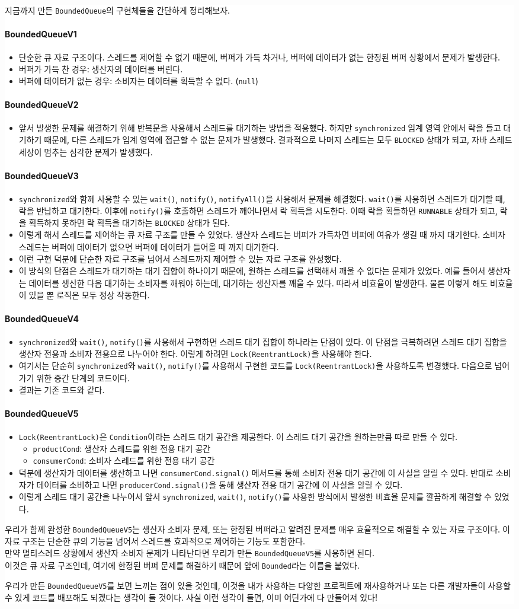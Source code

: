 지금까지 만든 `BoundedQueue`의 구현체들을 간단하게 정리해보자.

#### BoundedQueueV1
- 단순한 큐 자료 구조이다. 스레드를 제어할 수 없기 때문에, 버퍼가 가득 차거나, 버퍼에 데이터가 없는 한정된 버퍼
  상황에서 문제가 발생한다.
- 버퍼가 가득 찬 경우: 생산자의 데이터를 버린다.
- 버퍼에 데이터가 없는 경우: 소비자는 데이터를 획득할 수 없다. (`null`)

#### BoundedQueueV2
- 앞서 발생한 문제를 해결하기 위해 반복문을 사용해서 스레드를 대기하는 방법을 적용했다. 하지만 `synchronized`
임계 영역 안에서 락을 들고 대기하기 때문에, 다른 스레드가 임계 영역에 접근할 수 없는 문제가 발생했다. 결과적으로
나머지 스레드는 모두 `BLOCKED` 상태가 되고, 자바 스레드 세상이 멈추는 심각한 문제가 발생했다.

#### BoundedQueueV3
- `synchronized`와 함께 사용할 수 있는 `wait()`, `notify()`, `notifyAll()`을 사용해서 문제를
해결했다. `wait()`를 사용하면 스레드가 대기할 때, 락을 반납하고 대기한다. 이후에 `notify()`를 호출하면
스레드가 깨어나면서 락 획득을 시도한다. 이때 락을 획들하면 `RUNNABLE` 상태가 되고, 락을 획득하지 못하면 락
획득을 대기하는 `BLOCKED` 상태가 된다.
- 이렇게 해서 스레드를 제어하는 큐 자료 구조를 만들 수 있었다. 생산자 스레드는 버퍼가 가득차면 버퍼에 여유가 생길
때 까지 대기한다. 소비자 스레드는 버퍼에 데이터가 없으면 버퍼에 데이터가 들어올 때 까지 대기한다.
- 이런 구현 덕분에 단순한 자료 구조를 넘어서 스레드까지 제어할 수 있는 자료 구조를 완성했다.
- 이 방식의 단점은 스레드가 대기하는 대기 집합이 하나이기 때문에, 원하는 스레드를 선택해서 깨울 수 없다는 문제가
있었다. 예를 들어서 생산자는 데이터를 생산한 다음 대기하는 소비자를 깨워야 하는데, 대기하는 생산자를 깨울 수 있다.
따라서 비효율이 발생한다. 물론 이렇게 해도 비효율이 있을 뿐 로직은 모두 정상 작동한다.

#### BoundedQueueV4
- `synchronized`와 `wait()`, `notify()`를 사용해서 구현하면 스레드 대기 집합이 하나라는 단점이 있다.
이 단점을 극복하려면 스레드 대기 집합을 생산자 전용과 소비자 전용으로 나누어야 한다. 이렇게 하려면
`Lock(ReentrantLock)`을 사용해야 한다.
- 여기서는 단순히 `synchronized`와 `wait()`, `notify()`를 사용해서 구현한 코드를 `Lock(ReentrantLock)`을
사용하도록 변경했다. 다음으로 넘어가기 위한 중간 단계의 코드이다.
- 결과는 기존 코드와 같다.

#### BoundedQueueV5
- `Lock(ReentrantLock)`은 `Condition`이라는 스레드 대기 공간을 제공한다. 이 스레드 대기 공간을 원하는만큼
따로 만들 수 있다.
  - `productCond`: 생산자 스레드를 위한 전용 대기 공간
  - `consumerCond`: 소비자 스레드를 위한 전용 대기 공간
- 덕분에 생산자가 데이터를 생산하고 나면 `consumerCond.signal()` 메서드를 통해 소비자 전용 대기 공간에 이
사실을 알릴 수 있다. 반대로 소비자가 데이터를 소비하고 나면 `producerCond.signal()`을 통해 생산자 전용 대기
공간에 이 사실을 알릴 수 있다.
- 이렇게 스레드 대기 공간을 나누어서 앞서 `synchronized`, `wait()`, `notify()`를 사용한 방식에서 발생한
비효율 문제를 깔끔하게 해결할 수 있었다.

우리가 함께 완성한 `BoundedQueueV5`는 생산자 소비자 문제, 또는 한정된 버퍼라고 알려진 문제를 매우 효율적으로
해결할 수 있는 자료 구조이다. 이 자료 구조는 단순한 큐의 기능을 넘어서 스레드를 효과적으로 제어하는 기능도 포함한다. <br/>
만약 멀티스레드 상황에서 생산자 소비자 문제가 나타난다면 우리가 만든 `BoundedQueueV5`를 사용하면 된다. <br/>
이것은 큐 자료 구조인데, 여기에 한정된 버퍼 문제를 해결하기 때문에 앞에 `Bounded`라는 이름을 붙였다.

우리가 만든 `BoundedQueueV5`를 보면 느끼는 점이 있을 것인데, 이것을 내가 사용하는 다양한 프로젝트에 재사용하거나
또는 다른 개발자들이 사용할 수 있게 코드를 배포해도 되겠다는 생각이 들 것이다. 사실 이런 생각이 들면, 이미 어딘가에
다 만들어져 있다!
